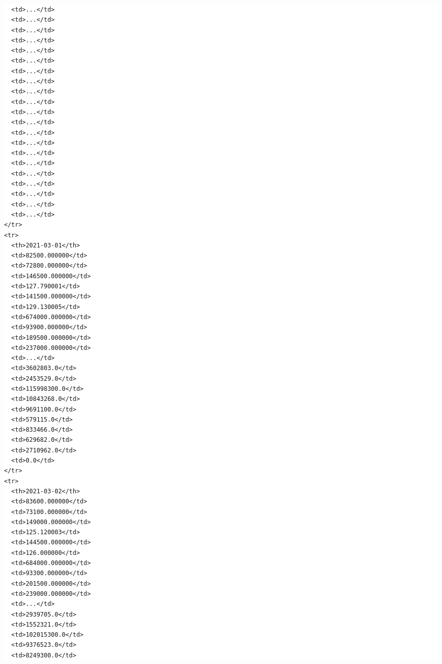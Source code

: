       <td>...</td>
      <td>...</td>
      <td>...</td>
      <td>...</td>
      <td>...</td>
      <td>...</td>
      <td>...</td>
      <td>...</td>
      <td>...</td>
      <td>...</td>
      <td>...</td>
      <td>...</td>
      <td>...</td>
      <td>...</td>
      <td>...</td>
      <td>...</td>
      <td>...</td>
      <td>...</td>
      <td>...</td>
      <td>...</td>
      <td>...</td>
    </tr>
    <tr>
      <th>2021-03-01</th>
      <td>82500.000000</td>
      <td>72800.000000</td>
      <td>146500.000000</td>
      <td>127.790001</td>
      <td>141500.000000</td>
      <td>129.130005</td>
      <td>674000.000000</td>
      <td>93900.000000</td>
      <td>189500.000000</td>
      <td>237000.000000</td>
      <td>...</td>
      <td>3602803.0</td>
      <td>2453529.0</td>
      <td>115998300.0</td>
      <td>10843268.0</td>
      <td>9691100.0</td>
      <td>579115.0</td>
      <td>833466.0</td>
      <td>629682.0</td>
      <td>2710962.0</td>
      <td>0.0</td>
    </tr>
    <tr>
      <th>2021-03-02</th>
      <td>83600.000000</td>
      <td>73100.000000</td>
      <td>149000.000000</td>
      <td>125.120003</td>
      <td>144500.000000</td>
      <td>126.000000</td>
      <td>684000.000000</td>
      <td>93300.000000</td>
      <td>201500.000000</td>
      <td>239000.000000</td>
      <td>...</td>
      <td>2939705.0</td>
      <td>1552321.0</td>
      <td>102015300.0</td>
      <td>9376523.0</td>
      <td>8249300.0</td>